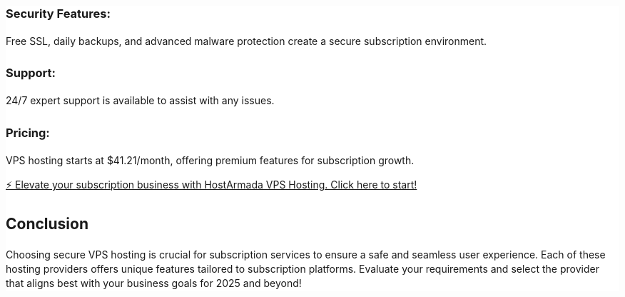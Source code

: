 ### Security Features:
Free SSL, daily backups, and advanced malware protection create a secure subscription environment.

### Support:
24/7 expert support is available to assist with any issues.

### Pricing:
VPS hosting starts at $41.21/month, offering premium features for subscription growth.

[⚡ Elevate your subscription business with HostArmada VPS Hosting. Click here to start!](https://snipitx.com/hostarmada-jy)

## Conclusion

Choosing secure VPS hosting is crucial for subscription services to ensure a safe and seamless user experience. Each of these hosting providers offers unique features tailored to subscription platforms. Evaluate your requirements and select the provider that aligns best with your business goals for 2025 and beyond!

